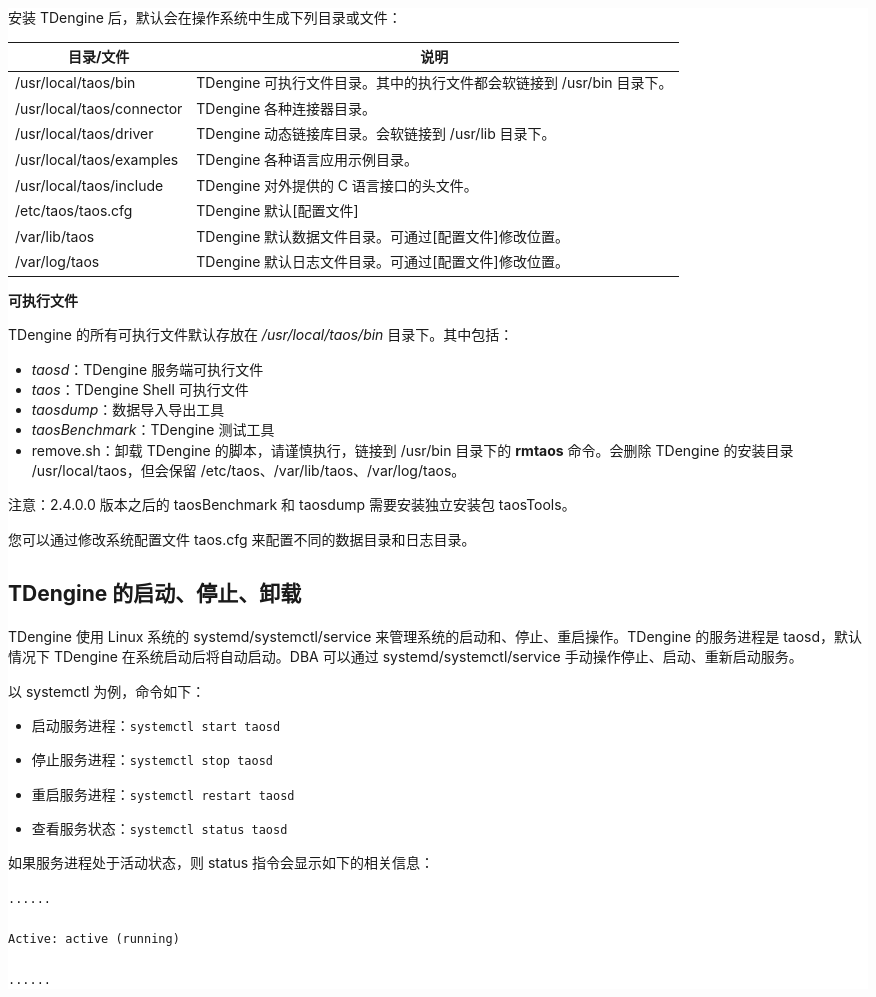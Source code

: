 安装 TDengine 后，默认会在操作系统中生成下列目录或文件：

| **目录/文件**             | **说明**                                                     |
| ------------------------- | ------------------------------------------------------------ |
| /usr/local/taos/bin       | TDengine 可执行文件目录。其中的执行文件都会软链接到 /usr/bin 目录下。 |
| /usr/local/taos/connector | TDengine 各种连接器目录。                                     |
| /usr/local/taos/driver    | TDengine 动态链接库目录。会软链接到 /usr/lib 目录下。           |
| /usr/local/taos/examples  | TDengine 各种语言应用示例目录。                               |
| /usr/local/taos/include   | TDengine 对外提供的 C 语言接口的头文件。                        |
| /etc/taos/taos.cfg        | TDengine 默认[配置文件]                                       |
| /var/lib/taos             | TDengine 默认数据文件目录。可通过[配置文件]修改位置。         |
| /var/log/taos             | TDengine 默认日志文件目录。可通过[配置文件]修改位置。         |

**可执行文件**

TDengine 的所有可执行文件默认存放在 _/usr/local/taos/bin_ 目录下。其中包括：

- *taosd*：TDengine 服务端可执行文件
- *taos*：TDengine Shell 可执行文件
- *taosdump*：数据导入导出工具
- *taosBenchmark*：TDengine 测试工具
- remove.sh：卸载 TDengine 的脚本，请谨慎执行，链接到 /usr/bin 目录下的 **rmtaos** 命令。会删除 TDengine 的安装目录 /usr/local/taos，但会保留 /etc/taos、/var/lib/taos、/var/log/taos。

注意：2.4.0.0 版本之后的 taosBenchmark 和 taosdump 需要安装独立安装包 taosTools。

您可以通过修改系统配置文件 taos.cfg 来配置不同的数据目录和日志目录。

## TDengine 的启动、停止、卸载

TDengine 使用 Linux 系统的 systemd/systemctl/service 来管理系统的启动和、停止、重启操作。TDengine 的服务进程是 taosd，默认情况下 TDengine 在系统启动后将自动启动。DBA 可以通过 systemd/systemctl/service 手动操作停止、启动、重新启动服务。

以 systemctl 为例，命令如下：

-    启动服务进程：`systemctl start taosd`

-    停止服务进程：`systemctl stop taosd`

-    重启服务进程：`systemctl restart taosd`

-    查看服务状态：`systemctl status taosd`

如果服务进程处于活动状态，则 status 指令会显示如下的相关信息：

```
......

Active: active (running)

......
```
